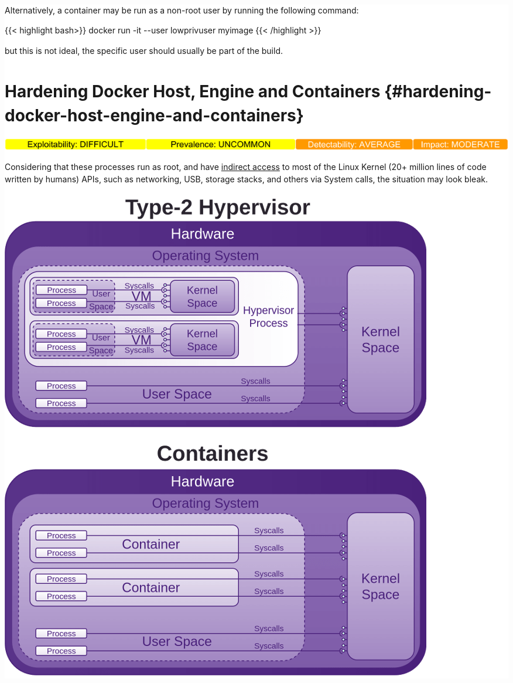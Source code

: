 Alternatively, a container may be run as a non-root user by running the following command:

{{< highlight bash>}}
docker run -it --user lowprivuser myimage
{{< /highlight >}}
  
but this is not ideal, the specific user should usually be part of the build.

# Hardening Docker Host, Engine and Containers {#hardening-docker-host-engine-and-containers}

![](/img/post/2018/04/difficult-uncommon-average-moderate.png)

Considering that these processes run as root, and have [indirect access](https://theinvisiblethings.blogspot.co.nz/2012/09/how-is-qubes-os-different-from.html) to most of the Linux Kernel (20+ million lines of code written by humans) APIs, such as networking, USB, storage stacks, and others via System calls, the situation may look bleak.

![](/img/post/2018/04/HypervisorVsContainers.png)
